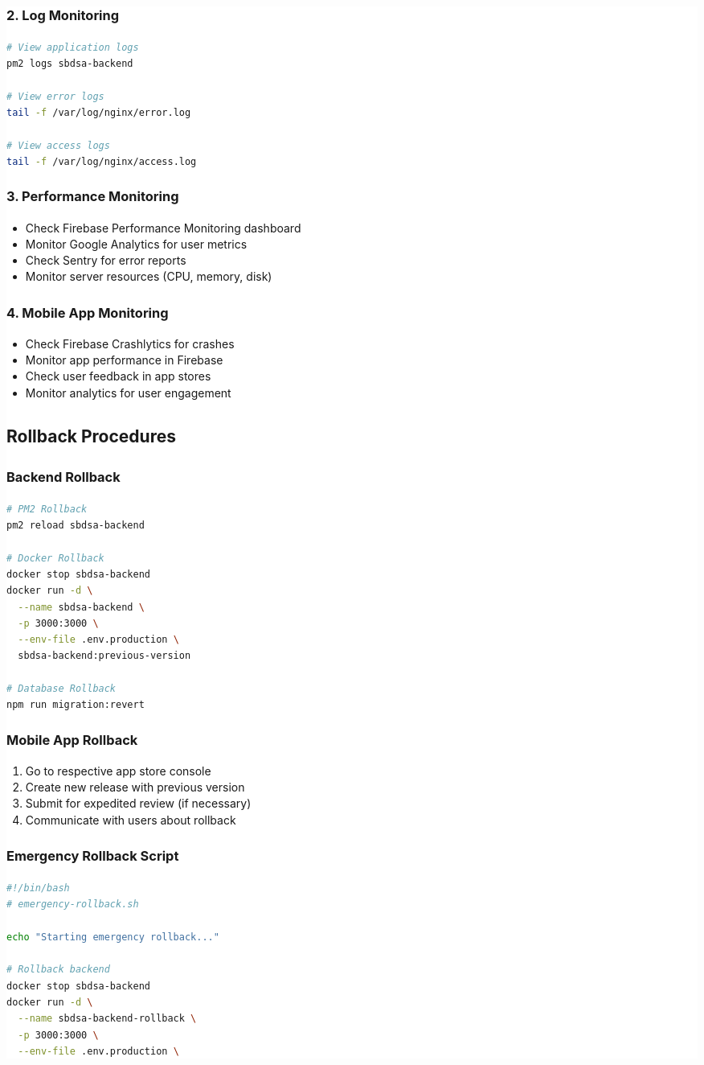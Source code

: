 ### 2. Log Monitoring
```bash
# View application logs
pm2 logs sbdsa-backend

# View error logs
tail -f /var/log/nginx/error.log

# View access logs
tail -f /var/log/nginx/access.log
```

### 3. Performance Monitoring
- Check Firebase Performance Monitoring dashboard
- Monitor Google Analytics for user metrics
- Check Sentry for error reports
- Monitor server resources (CPU, memory, disk)

### 4. Mobile App Monitoring
- Check Firebase Crashlytics for crashes
- Monitor app performance in Firebase
- Check user feedback in app stores
- Monitor analytics for user engagement

## Rollback Procedures

### Backend Rollback
```bash
# PM2 Rollback
pm2 reload sbdsa-backend

# Docker Rollback
docker stop sbdsa-backend
docker run -d \
  --name sbdsa-backend \
  -p 3000:3000 \
  --env-file .env.production \
  sbdsa-backend:previous-version

# Database Rollback
npm run migration:revert
```

### Mobile App Rollback
1. Go to respective app store console
2. Create new release with previous version
3. Submit for expedited review (if necessary)
4. Communicate with users about rollback

### Emergency Rollback Script
```bash
#!/bin/bash
# emergency-rollback.sh

echo "Starting emergency rollback..."

# Rollback backend
docker stop sbdsa-backend
docker run -d \
  --name sbdsa-backend-rollback \
  -p 3000:3000 \
  --env-file .env.production \
```
